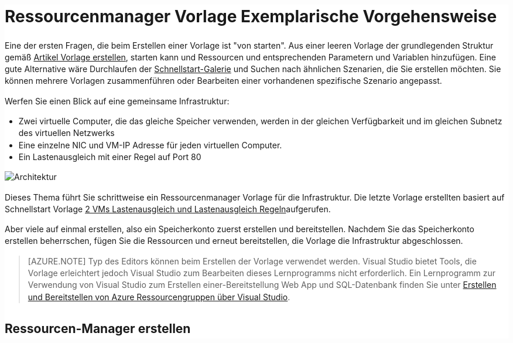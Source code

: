 <properties
   pageTitle="Ressourcenmanager Vorlage Walkthrough | Microsoft Azure"
   description="Eine schrittweise Anleitung Resource Manager Vorlage eine grundlegende Azure IaaS-Architektur bereitstellen."
   services="azure-resource-manager"
   documentationCenter="na"
   authors="navalev"
   manager="timlt"
   editor=""/>

<tags
   ms.service="azure-resource-manager"
   ms.devlang="na"
   ms.topic="get-started-article"
   ms.tgt_pltfrm="na"
   ms.workload="na"
   ms.date="08/04/2016"
   ms.author="navale;tomfitz"/>
   
# <a name="resource-manager-template-walkthrough"></a>Ressourcenmanager Vorlage Exemplarische Vorgehensweise

Eine der ersten Fragen, die beim Erstellen einer Vorlage ist "von starten". Aus einer leeren Vorlage der grundlegenden Struktur gemäß [Artikel Vorlage erstellen](resource-group-authoring-templates.md#template-format), starten kann und Ressourcen und entsprechenden Parametern und Variablen hinzufügen. Eine gute Alternative wäre Durchlaufen der [Schnellstart-Galerie](https://github.com/Azure/azure-quickstart-templates) und Suchen nach ähnlichen Szenarien, die Sie erstellen möchten. Sie können mehrere Vorlagen zusammenführen oder Bearbeiten einer vorhandenen spezifische Szenario angepasst. 

Werfen Sie einen Blick auf eine gemeinsame Infrastruktur:

* Zwei virtuelle Computer, die das gleiche Speicher verwenden, werden in der gleichen Verfügbarkeit und im gleichen Subnetz des virtuellen Netzwerks
* Eine einzelne NIC und VM-IP Adresse für jeden virtuellen Computer.
* Ein Lastenausgleich mit einer Regel auf Port 80

![Architektur](./media/resource-group-overview/arm_arch.png)

Dieses Thema führt Sie schrittweise ein Ressourcenmanager Vorlage für die Infrastruktur. Die letzte Vorlage erstellten basiert auf Schnellstart Vorlage [2 VMs Lastenausgleich und Lastenausgleich Regeln](https://azure.microsoft.com/documentation/templates/201-2-vms-loadbalancer-lbrules/)aufgerufen.

Aber viele auf einmal erstellen, also ein Speicherkonto zuerst erstellen und bereitstellen. Nachdem Sie das Speicherkonto erstellen beherrschen, fügen Sie die Ressourcen und erneut bereitstellen, die Vorlage die Infrastruktur abgeschlossen.

>[AZURE.NOTE] Typ des Editors können beim Erstellen der Vorlage verwendet werden. Visual Studio bietet Tools, die Vorlage erleichtert jedoch Visual Studio zum Bearbeiten dieses Lernprogramms nicht erforderlich. Ein Lernprogramm zur Verwendung von Visual Studio zum Erstellen einer-Bereitstellung Web App und SQL-Datenbank finden Sie unter [Erstellen und Bereitstellen von Azure Ressourcengruppen über Visual Studio](vs-azure-tools-resource-groups-deployment-projects-create-deploy.md). 

## <a name="create-the-resource-manager-template"></a>Ressourcen-Manager erstellen
